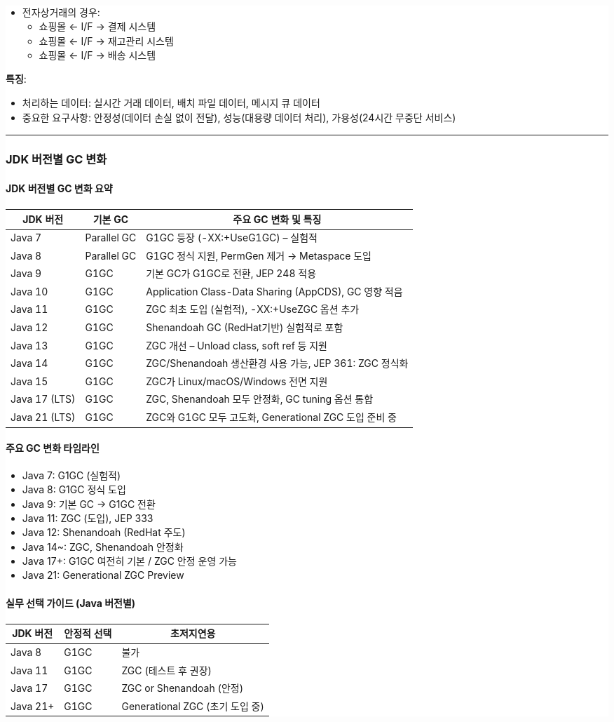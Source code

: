- 전자상거래의 경우:
  - 쇼핑몰 ← I/F → 결제 시스템
  - 쇼핑몰 ← I/F → 재고관리 시스템
  - 쇼핑몰 ← I/F → 배송 시스템

**특징**:
- 처리하는 데이터: 실시간 거래 데이터, 배치 파일 데이터, 메시지 큐 데이터
- 중요한 요구사항: 안정성(데이터 손실 없이 전달), 성능(대용량 데이터 처리), 가용성(24시간 무중단 서비스)

---

### JDK 버전별 GC 변화

#### JDK 버전별 GC 변화 요약

| JDK 버전 | 기본 GC | 주요 GC 변화 및 특징 |
|----------|---------|---------------------|
| Java 7 | Parallel GC | G1GC 등장 (-XX:+UseG1GC) – 실험적 |
| Java 8 | Parallel GC | G1GC 정식 지원, PermGen 제거 → Metaspace 도입 |
| Java 9 | G1GC | 기본 GC가 G1GC로 전환, JEP 248 적용 |
| Java 10 | G1GC | Application Class-Data Sharing (AppCDS), GC 영향 적음 |
| Java 11 | G1GC | ZGC 최초 도입 (실험적), -XX:+UseZGC 옵션 추가 |
| Java 12 | G1GC | Shenandoah GC (RedHat기반) 실험적로 포함 |
| Java 13 | G1GC | ZGC 개선 – Unload class, soft ref 등 지원 |
| Java 14 | G1GC | ZGC/Shenandoah 생산환경 사용 가능, JEP 361: ZGC 정식화 |
| Java 15 | G1GC | ZGC가 Linux/macOS/Windows 전면 지원 |
| Java 17 (LTS) | G1GC | ZGC, Shenandoah 모두 안정화, GC tuning 옵션 통합 |
| Java 21 (LTS) | G1GC | ZGC와 G1GC 모두 고도화, Generational ZGC 도입 준비 중 |

#### 주요 GC 변화 타임라인
- Java 7: G1GC (실험적)
- Java 8: G1GC 정식 도입
- Java 9: 기본 GC → G1GC 전환
- Java 11: ZGC (도입), JEP 333
- Java 12: Shenandoah (RedHat 주도)
- Java 14~: ZGC, Shenandoah 안정화
- Java 17+: G1GC 여전히 기본 / ZGC 안정 운영 가능
- Java 21: Generational ZGC Preview

#### 실무 선택 가이드 (Java 버전별)

| JDK 버전 | 안정적 선택 | 초저지연용 |
|----------|-------------|------------|
| Java 8 | G1GC | 불가 |
| Java 11 | G1GC | ZGC (테스트 후 권장) |
| Java 17 | G1GC | ZGC or Shenandoah (안정) |
| Java 21+ | G1GC | Generational ZGC (초기 도입 중) |
